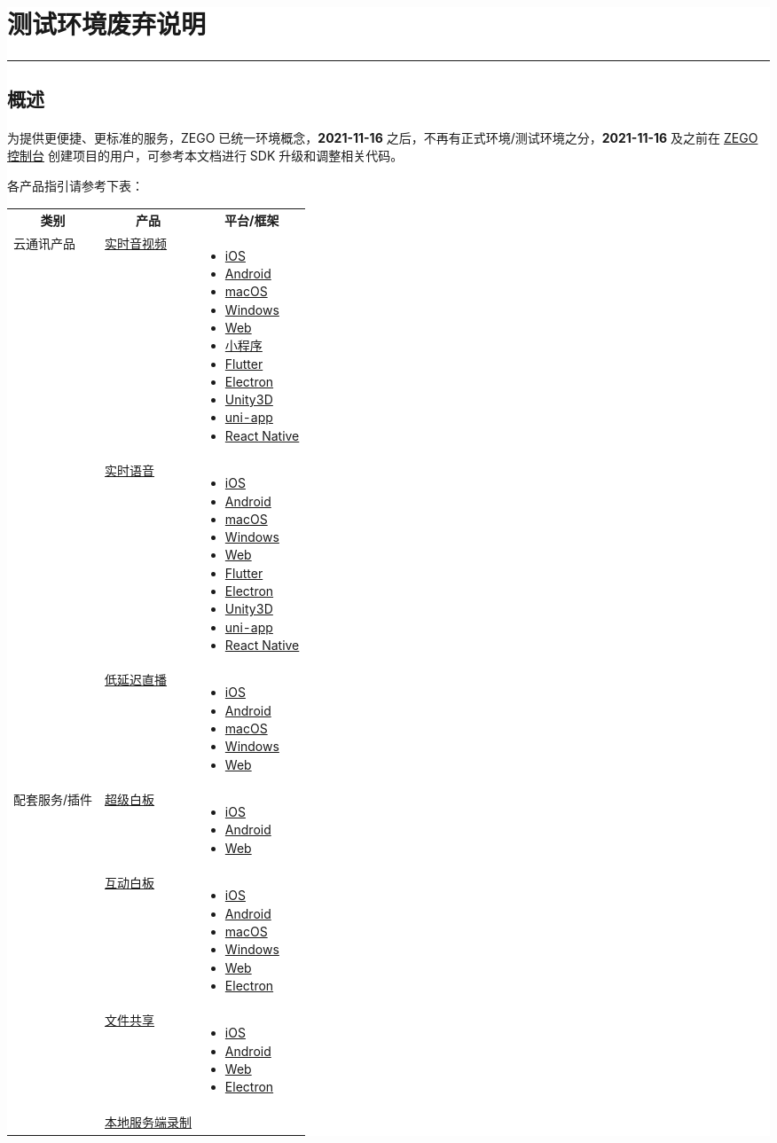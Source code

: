 # 测试环境废弃说明

- - -

## 概述

为提供更便捷、更标准的服务，ZEGO 已统一环境概念，**2021-11-16** 之后，不再有正式环境/测试环境之分，**2021-11-16** 及之前在 [ZEGO 控制台](https://console.zego.im) 创建项目的用户，可参考本文档进行 SDK 升级和调整相关代码。

各产品指引请参考下表：

<table>
  <tbody><tr>
    <th>类别</th>
    <th>产品</th>
    <th>平台/框架</th>
  </tr>
  <tr>
    <td rowspan="3">云通讯产品</td>
    <td><a href="#2_1">实时音视频</a></td>
    <td><ul><li><a href="#express_video_ios">iOS</a></li><li><a href="#express_video_android">Android</a></li><li><a href="#express_video_macos">macOS</a></li><li><a href="#express_video_windows">Windows</a></li><li><a href="#express_video_web">Web</a></li><li><a href="#express_video_mini">小程序</a></li><li><a href="#express_video_flutter">Flutter</a></li><li><a href="#express_video_electron">Electron</a></li><li><a href="#express_video_u3d">Unity3D</a></li><li><a href="#express_video_uniapp">uni-app</a></li><li><a href="#express_video_rn">React Native</a></li></ul></td>
  </tr>
  <tr>
    <td><a href="#2_2">实时语音</a></td>
    <td><ul><li><a href="#express_audio_ios">iOS</a></li><li><a href="#express_audio_android">Android</a></li><li><a href="#express_audio_macos">macOS</a></li><li><a href="#express_audio_windows">Windows</a></li><li><a href="#express_audio_web">Web</a></li><li><a href="#express_audio_flutter">Flutter</a></li><li><a href="#express_audio_electron">Electron</a></li><li><a href="#express_audio_u3d">Unity3D</a></li><li><a href="#express_audio_uniapp">uni-app</a></li><li><a href="#express_audio_rn">React Native</a></li></ul></td>
  </tr>
  <tr>
    <td><a href="#2_3">低延迟直播</a></td>
    <td><ul><li><a href="#l3_ios">iOS</a></li><li><a href="#l3_android">Android</a></li><li><a href="#l3_macos">macOS</a></li><li><a href="#l3_windows">Windows</a></li><li><a href="#l3_web">Web</a></li></ul></td>
  </tr>
  <tr>
    <td rowspan="4">配套服务/插件</td>
    <td><a href="#2_4">超级白板</a></td>
    <td><ul><li><a href="#super_board_ios">iOS</a></li><li><a href="#super_board_android">Android</a></li><li><a href="#super_board_web">Web</a></li></ul></td>
  </tr>
  <tr>
    <td><a href="#2_5">互动白板</a></td>
    <td><ul><li><a href="#whiteboard_ios">iOS</a></li><li><a href="#whiteboard_android">Android</a></li><li><a href="#whiteboard_macos">macOS</a></li><li><a href="#whiteboard_windows">Windows</a></li><li><a href="#whiteboard_web">Web</a></li><li><a href="#whiteboard_electron">Electron</a></li></ul></td>
  </tr>
  <tr>
    <td><a href="#2_5">文件共享</a></td>
    <td><ul><li><a href="#file_share_ios">iOS</a></li><li><a href="#file_share_android">Android</a></li><li><a href="#file_share_web">Web</a></li><li><a href="#file_share_electron">Electron</a></li></ul></td>
  </tr>
  <tr>
    <td><a href="#2_6">本地服务端录制</a></td>